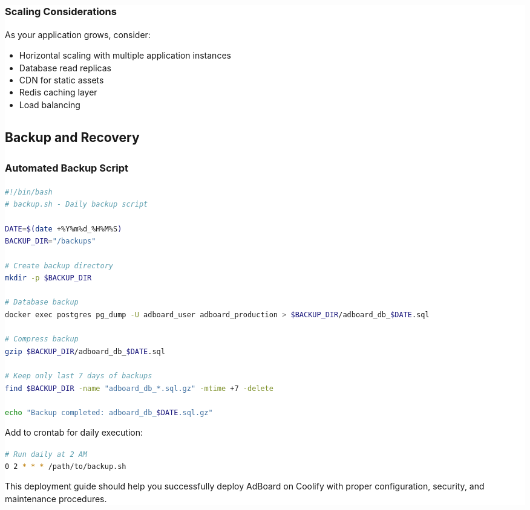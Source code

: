 ### Scaling Considerations

As your application grows, consider:
- Horizontal scaling with multiple application instances
- Database read replicas
- CDN for static assets
- Redis caching layer
- Load balancing

## Backup and Recovery

### Automated Backup Script

```bash
#!/bin/bash
# backup.sh - Daily backup script

DATE=$(date +%Y%m%d_%H%M%S)
BACKUP_DIR="/backups"

# Create backup directory
mkdir -p $BACKUP_DIR

# Database backup
docker exec postgres pg_dump -U adboard_user adboard_production > $BACKUP_DIR/adboard_db_$DATE.sql

# Compress backup
gzip $BACKUP_DIR/adboard_db_$DATE.sql

# Keep only last 7 days of backups
find $BACKUP_DIR -name "adboard_db_*.sql.gz" -mtime +7 -delete

echo "Backup completed: adboard_db_$DATE.sql.gz"
```

Add to crontab for daily execution:
```bash
# Run daily at 2 AM
0 2 * * * /path/to/backup.sh
```

This deployment guide should help you successfully deploy AdBoard on Coolify with proper configuration, security, and maintenance procedures.